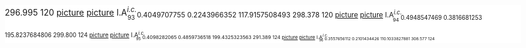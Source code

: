 <th>   296.995</th>
<th>120</th>
<th>
<a href="https://github.com/sjtu-liao/three-body/blob/main/data/I.A-92.png" target="_blank">picture</a>
</th>
<th>
<a href="https://github.com/sjtu-liao/three-body/blob/main/data/sphere_I.A-92.png" target="_blank">picture</a>
</th>
<tr>
<th>I.A<sup><i>i.c.</i></sup><sub><sub style="margin-left:-15px">93</sub></th>
<th>    0.4049707755</th>
<th>    0.2243966352</th>
<th>  117.9157508493</th>
<th>   298.378</th>
<th>120</th>
<th>
<a href="https://github.com/sjtu-liao/three-body/blob/main/data/I.A-93.png" target="_blank">picture</a>
</th>
<th>
<a href="https://github.com/sjtu-liao/three-body/blob/main/data/sphere_I.A-93.png" target="_blank">picture</a>
</th>
<tr>
<th>I.A<sup><i>i.c.</i></sup><sub><sub style="margin-left:-15px">94</sub></th>
<th>    0.4948547469</th>
<th>    0.3816681253</th>
<th>  195.8237684806</th>
<th>   299.800</th>
<th>124</th>
<th>
<a href="https://github.com/sjtu-liao/three-body/blob/main/data/I.A-94.png" target="_blank">picture</a>
</th>
<th>
<a href="https://github.com/sjtu-liao/three-body/blob/main/data/sphere_I.A-94.png" target="_blank">picture</a>
</th>
<tr>
<th>I.A<sup><i>i.c.</i></sup><sub><sub style="margin-left:-15px">95</sub></th>
<th>    0.4098282065</th>
<th>    0.4859736518</th>
<th>  199.4325323563</th>
<th>   291.389</th>
<th>124</th>
<th>
<a href="https://github.com/sjtu-liao/three-body/blob/main/data/I.A-95.png" target="_blank">picture</a>
</th>
<th>
<a href="https://github.com/sjtu-liao/three-body/blob/main/data/sphere_I.A-95.png" target="_blank">picture</a>
</th>
<tr>
<th>I.A<sup><i>i.c.</i></sup><sub><sub style="margin-left:-15px">96</sub></th>
<th>    0.3557656112</th>
<th>    0.2101434426</th>
<th>  110.1033827881</th>
<th>   308.577</th>
<th>124</th>
<th>